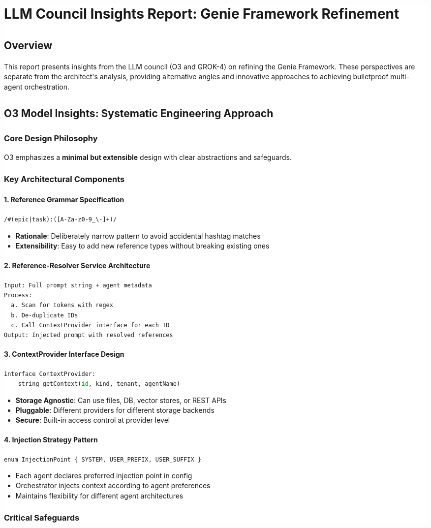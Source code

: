 # LLM Council Insights Report: Genie Framework Refinement

## Overview

This report presents insights from the LLM council (O3 and GROK-4) on refining the Genie Framework. These perspectives are separate from the architect's analysis, providing alternative angles and innovative approaches to achieving bulletproof multi-agent orchestration.

## O3 Model Insights: Systematic Engineering Approach

### Core Design Philosophy
O3 emphasizes a **minimal but extensible** design with clear abstractions and safeguards.

### Key Architectural Components

#### 1. Reference Grammar Specification
```regex
/#(epic|task):([A-Za-z0-9_\-]+)/
```
- **Rationale**: Deliberately narrow pattern to avoid accidental hashtag matches
- **Extensibility**: Easy to add new reference types without breaking existing ones

#### 2. Reference-Resolver Service Architecture
```
Input: Full prompt string + agent metadata
Process:
  a. Scan for tokens with regex
  b. De-duplicate IDs  
  c. Call ContextProvider interface for each ID
Output: Injected prompt with resolved references
```

#### 3. ContextProvider Interface Design
```python
interface ContextProvider:
    string getContext(id, kind, tenant, agentName)
```
- **Storage Agnostic**: Can use files, DB, vector stores, or REST APIs
- **Pluggable**: Different providers for different storage backends
- **Secure**: Built-in access control at provider level

#### 4. Injection Strategy Pattern
```python
enum InjectionPoint { SYSTEM, USER_PREFIX, USER_SUFFIX }
```
- Each agent declares preferred injection point in config
- Orchestrator injects context according to agent preferences
- Maintains flexibility for different agent architectures

### Critical Safeguards
